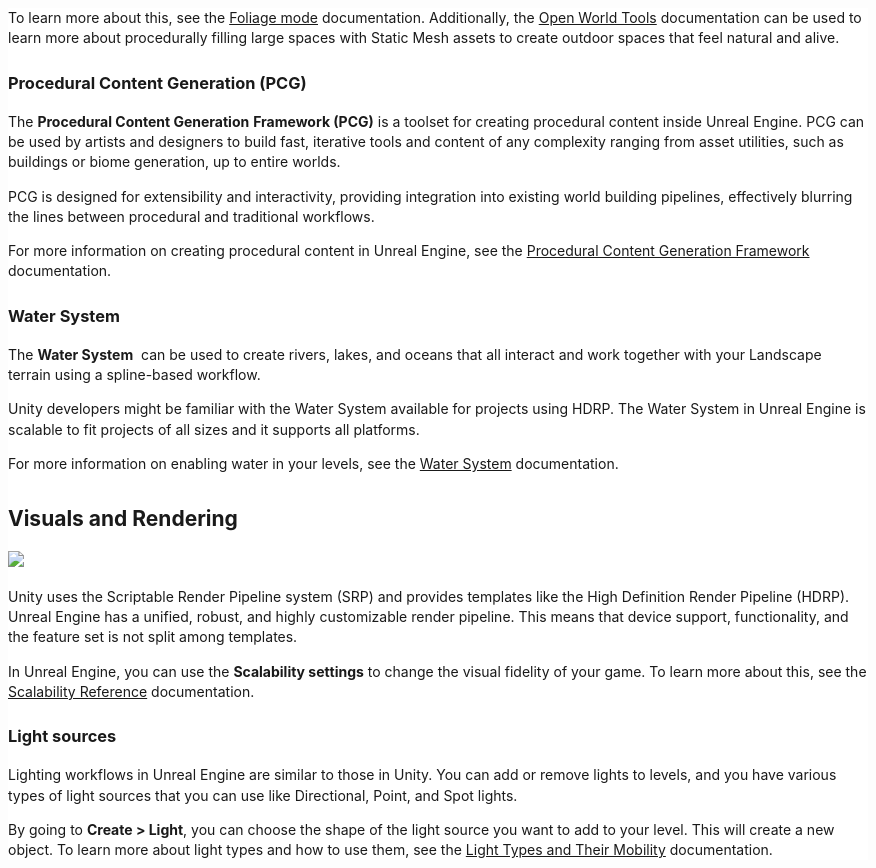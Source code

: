 To learn more about this, see the [Foliage mode](https://dev.epicgames.com/documentation/en-us/unreal-engine/foliage-mode-in-unreal-engine) documentation. Additionally, the [Open World Tools](https://dev.epicgames.com/documentation/en-us/unreal-engine/open-world-tools-in-unreal-engine) documentation can be used to learn more about procedurally filling large spaces with Static Mesh assets to create outdoor spaces that feel natural and alive.

### Procedural Content Generation (PCG)

The **Procedural Content Generation** **Framework (PCG)** is a toolset for creating procedural content inside Unreal Engine. PCG can be used by artists and designers to build fast, iterative tools and content of any complexity ranging from asset utilities, such as buildings or biome generation, up to entire worlds.

PCG is designed for extensibility and interactivity, providing integration into existing world building pipelines, effectively blurring the lines between procedural and traditional workflows.

For more information on creating procedural content in Unreal Engine, see the [Procedural Content Generation Framework](https://dev.epicgames.com/documentation/en-us/unreal-engine/procedural-content-generation--framework-in-unreal-engine) documentation.

### Water System

The **Water System**  can be used to create rivers, lakes, and oceans that all interact and work together with your Landscape terrain using a spline-based workflow.

Unity developers might be familiar with the Water System available for projects using HDRP. The Water System in Unreal Engine is scalable to fit projects of all sizes and it supports all platforms.

For more information on enabling water in your levels, see the [Water System](https://dev.epicgames.com/documentation/en-us/unreal-engine/water-system-in-unreal-engine) documentation.

## Visuals and Rendering

[![](https://dev.epicgames.com/community/api/documentation/image/2cd41f3a-28b7-4fa6-bebe-f42f58b642f5?resizing_type=fit)](https://dev.epicgames.com/community/api/documentation/image/2cd41f3a-28b7-4fa6-bebe-f42f58b642f5?resizing_type=fit)

Unity uses the Scriptable Render Pipeline system (SRP) and provides templates like the High Definition Render Pipeline (HDRP). Unreal Engine has a unified, robust, and highly customizable render pipeline. This means that device support, functionality, and the feature set is not split among templates.

In Unreal Engine, you can use the **Scalability settings** to change the visual fidelity of your game. To learn more about this, see the [Scalability Reference](https://dev.epicgames.com/documentation/en-us/unreal-engine/scalability-reference-for-unreal-engine) documentation.

### Light sources

Lighting workflows in Unreal Engine are similar to those in Unity. You can add or remove lights to levels, and you have various types of light sources that you can use like Directional, Point, and Spot lights.

By going to **Create > Light**, you can choose the shape of the light source you want to add to your level. This will create a new object. To learn more about light types and how to use them, see the [Light Types and Their Mobility](https://dev.epicgames.com/documentation/en-us/unreal-engine/light-types-and-their-mobility-in-unreal-engine) documentation.
